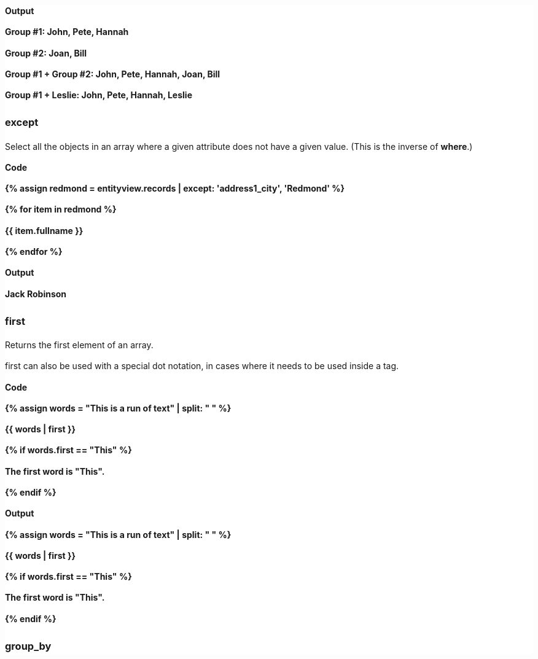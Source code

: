 **Output**

**Group \#1: John, Pete, Hannah**

**Group \#2: Joan, Bill**

**Group \#1 + Group \#2: John, Pete, Hannah, Joan, Bill**

**Group \#1 + Leslie: John, Pete, Hannah, Leslie**

### **except**

Select all the objects in an array where a given attribute does not have a given value. (This is the inverse of **where**.)

**Code**

**{% assign redmond = entityview.records | except: 'address1\_city', 'Redmond' %}**

**{% for item in redmond %}**

**{{ item.fullname }}**

**{% endfor %}**

**Output**

**Jack Robinson**

### **first**

Returns the first element of an array.

first can also be used with a special dot notation, in cases where it needs to be used inside a tag.

**Code**

**{% assign words = "This is a run of text" | split: " " %}**

**{{ words | first }}**

**{% if words.first == "This" %}**

**The first word is "This".**

**{% endif %}**

**Output**

**{% assign words = "This is a run of text" | split: " " %}**

**{{ words | first }}**

**{% if words.first == "This" %}**

**The first word is "This".**

**{% endif %}**

### **group\_by**
